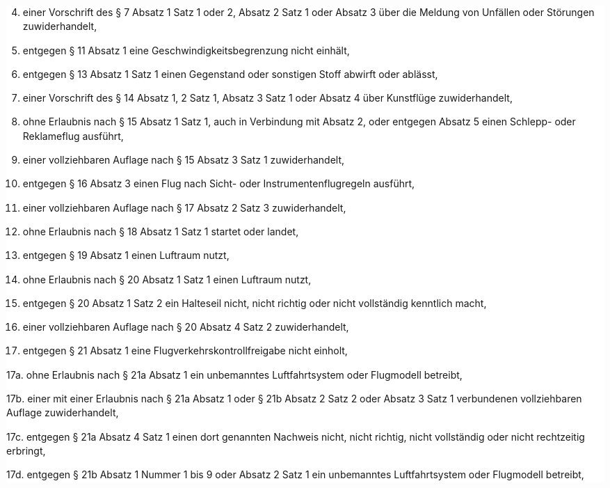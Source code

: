 
4.  einer Vorschrift des § 7 Absatz 1 Satz 1 oder 2, Absatz 2 Satz 1 oder
    Absatz 3 über die Meldung von Unfällen oder Störungen zuwiderhandelt,


5.  entgegen § 11 Absatz 1 eine Geschwindigkeitsbegrenzung nicht einhält,


6.  entgegen § 13 Absatz 1 Satz 1 einen Gegenstand oder sonstigen Stoff
    abwirft oder ablässt,


7.  einer Vorschrift des § 14 Absatz 1, 2 Satz 1, Absatz 3 Satz 1 oder
    Absatz 4 über Kunstflüge zuwiderhandelt,


8.  ohne Erlaubnis nach § 15 Absatz 1 Satz 1, auch in Verbindung mit
    Absatz 2, oder entgegen Absatz 5 einen Schlepp- oder Reklameflug
    ausführt,


9.  einer vollziehbaren Auflage nach § 15 Absatz 3 Satz 1 zuwiderhandelt,


10. entgegen § 16 Absatz 3 einen Flug nach Sicht- oder
    Instrumentenflugregeln ausführt,


11. einer vollziehbaren Auflage nach § 17 Absatz 2 Satz 3 zuwiderhandelt,


12. ohne Erlaubnis nach § 18 Absatz 1 Satz 1 startet oder landet,


13. entgegen § 19 Absatz 1 einen Luftraum nutzt,


14. ohne Erlaubnis nach § 20 Absatz 1 Satz 1 einen Luftraum nutzt,


15. entgegen § 20 Absatz 1 Satz 2 ein Halteseil nicht, nicht richtig oder
    nicht vollständig kenntlich macht,


16. einer vollziehbaren Auflage nach § 20 Absatz 4 Satz 2 zuwiderhandelt,


17. entgegen § 21 Absatz 1 eine Flugverkehrskontrollfreigabe nicht
    einholt,


17a. ohne Erlaubnis nach § 21a Absatz 1 ein unbemanntes Luftfahrtsystem
    oder Flugmodell betreibt,


17b. einer mit einer Erlaubnis nach § 21a Absatz 1 oder § 21b Absatz 2 Satz
    2 oder Absatz 3 Satz 1 verbundenen vollziehbaren Auflage
    zuwiderhandelt,


17c. entgegen § 21a Absatz 4 Satz 1 einen dort genannten Nachweis nicht,
    nicht richtig, nicht vollständig oder nicht rechtzeitig erbringt,


17d. entgegen § 21b Absatz 1 Nummer 1 bis 9 oder Absatz 2 Satz 1 ein
    unbemanntes Luftfahrtsystem oder Flugmodell betreibt,
